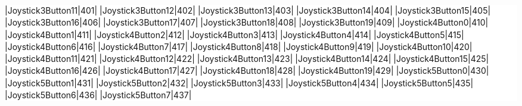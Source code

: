 |Joystick3Button11|401|
|Joystick3Button12|402|
|Joystick3Button13|403|
|Joystick3Button14|404|
|Joystick3Button15|405|
|Joystick3Button16|406|
|Joystick3Button17|407|
|Joystick3Button18|408|
|Joystick3Button19|409|
|Joystick4Button0|410|
|Joystick4Button1|411|
|Joystick4Button2|412|
|Joystick4Button3|413|
|Joystick4Button4|414|
|Joystick4Button5|415|
|Joystick4Button6|416|
|Joystick4Button7|417|
|Joystick4Button8|418|
|Joystick4Button9|419|
|Joystick4Button10|420|
|Joystick4Button11|421|
|Joystick4Button12|422|
|Joystick4Button13|423|
|Joystick4Button14|424|
|Joystick4Button15|425|
|Joystick4Button16|426|
|Joystick4Button17|427|
|Joystick4Button18|428|
|Joystick4Button19|429|
|Joystick5Button0|430|
|Joystick5Button1|431|
|Joystick5Button2|432|
|Joystick5Button3|433|
|Joystick5Button4|434|
|Joystick5Button5|435|
|Joystick5Button6|436|
|Joystick5Button7|437|